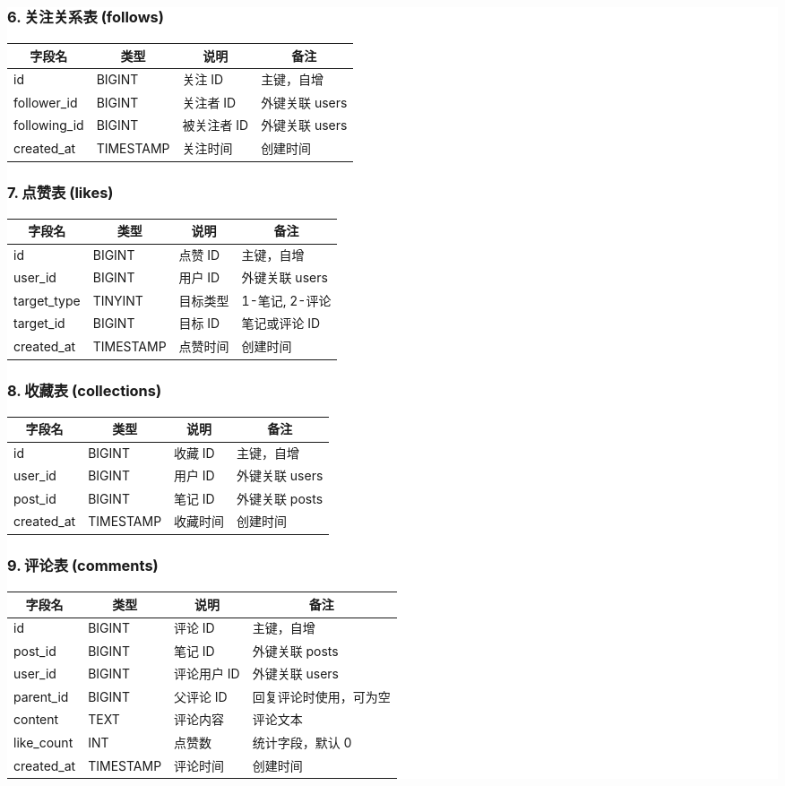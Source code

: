 ### 6. 关注关系表 (follows)

| 字段名       | 类型      | 说明        | 备注           |
| ------------ | --------- | ----------- | -------------- |
| id           | BIGINT    | 关注 ID     | 主键，自增     |
| follower_id  | BIGINT    | 关注者 ID   | 外键关联 users |
| following_id | BIGINT    | 被关注者 ID | 外键关联 users |
| created_at   | TIMESTAMP | 关注时间    | 创建时间       |

### 7. 点赞表 (likes)

| 字段名      | 类型      | 说明     | 备注           |
| ----------- | --------- | -------- | -------------- |
| id          | BIGINT    | 点赞 ID  | 主键，自增     |
| user_id     | BIGINT    | 用户 ID  | 外键关联 users |
| target_type | TINYINT   | 目标类型 | 1-笔记, 2-评论 |
| target_id   | BIGINT    | 目标 ID  | 笔记或评论 ID  |
| created_at  | TIMESTAMP | 点赞时间 | 创建时间       |

### 8. 收藏表 (collections)

| 字段名     | 类型      | 说明     | 备注           |
| ---------- | --------- | -------- | -------------- |
| id         | BIGINT    | 收藏 ID  | 主键，自增     |
| user_id    | BIGINT    | 用户 ID  | 外键关联 users |
| post_id    | BIGINT    | 笔记 ID  | 外键关联 posts |
| created_at | TIMESTAMP | 收藏时间 | 创建时间       |

### 9. 评论表 (comments)

| 字段名     | 类型      | 说明        | 备注                   |
| ---------- | --------- | ----------- | ---------------------- |
| id         | BIGINT    | 评论 ID     | 主键，自增             |
| post_id    | BIGINT    | 笔记 ID     | 外键关联 posts         |
| user_id    | BIGINT    | 评论用户 ID | 外键关联 users         |
| parent_id  | BIGINT    | 父评论 ID   | 回复评论时使用，可为空 |
| content    | TEXT      | 评论内容    | 评论文本               |
| like_count | INT       | 点赞数      | 统计字段，默认 0       |
| created_at | TIMESTAMP | 评论时间    | 创建时间               |
